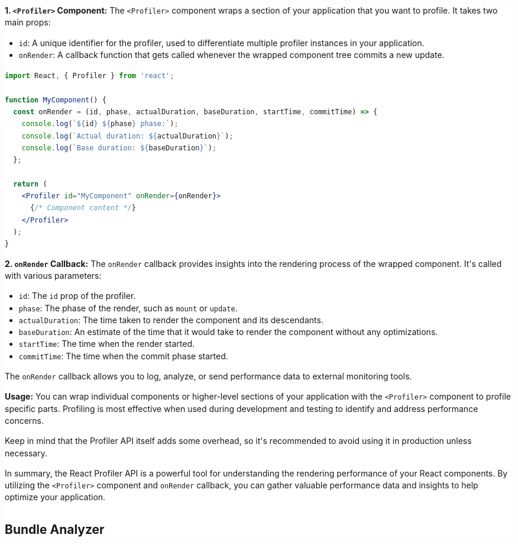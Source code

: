 **1. `<Profiler>` Component:**
The `<Profiler>` component wraps a section of your application that you want to profile. It takes two main props:

- `id`: A unique identifier for the profiler, used to differentiate multiple profiler instances in your application.
- `onRender`: A callback function that gets called whenever the wrapped component tree commits a new update.

```jsx
import React, { Profiler } from 'react';

function MyComponent() {
  const onRender = (id, phase, actualDuration, baseDuration, startTime, commitTime) => {
    console.log(`${id} ${phase} phase:`);
    console.log(`Actual duration: ${actualDuration}`);
    console.log(`Base duration: ${baseDuration}`);
  };

  return (
    <Profiler id="MyComponent" onRender={onRender}>
      {/* Component content */}
    </Profiler>
  );
}
```

**2. `onRender` Callback:**
The `onRender` callback provides insights into the rendering process of the wrapped component. It's called with various parameters:

- `id`: The `id` prop of the profiler.
- `phase`: The phase of the render, such as `mount` or `update`.
- `actualDuration`: The time taken to render the component and its descendants.
- `baseDuration`: An estimate of the time that it would take to render the component without any optimizations.
- `startTime`: The time when the render started.
- `commitTime`: The time when the commit phase started.

The `onRender` callback allows you to log, analyze, or send performance data to external monitoring tools.

**Usage:**
You can wrap individual components or higher-level sections of your application with the `<Profiler>` component to profile specific parts. Profiling is most effective when used during development and testing to identify and address performance concerns.

Keep in mind that the Profiler API itself adds some overhead, so it's recommended to avoid using it in production unless necessary.

In summary, the React Profiler API is a powerful tool for understanding the rendering performance of your React components. By utilizing the `<Profiler>` component and `onRender` callback, you can gather valuable performance data and insights to help optimize your application.

## Bundle Analyzer
